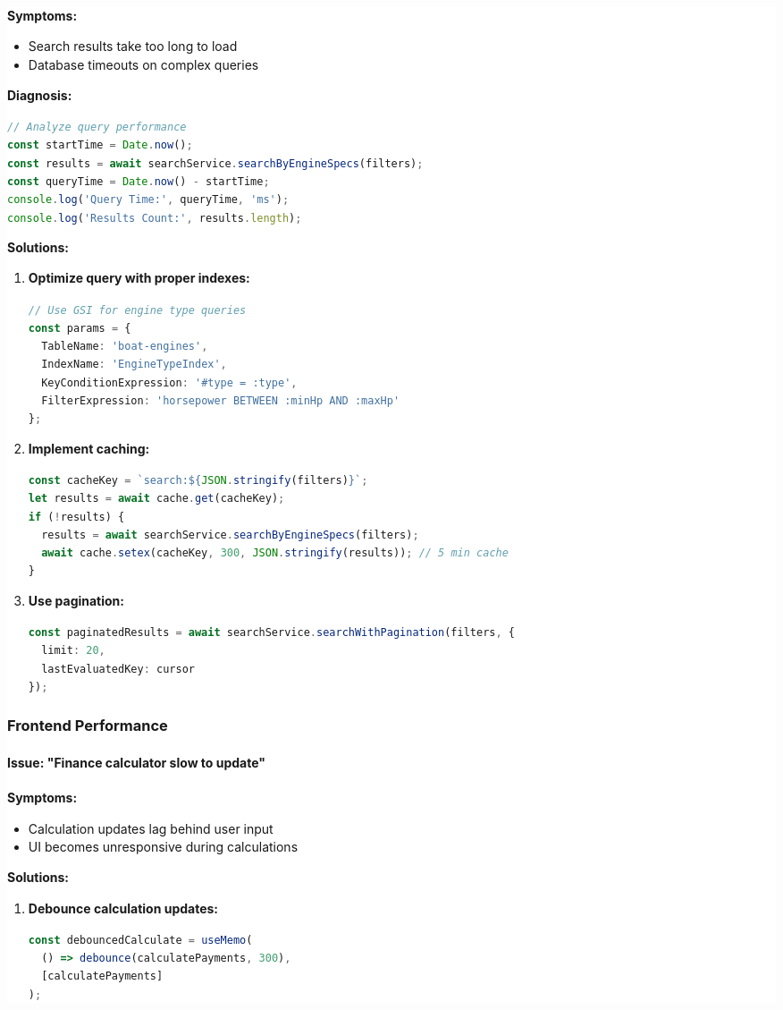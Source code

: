 **Symptoms:**
- Search results take too long to load
- Database timeouts on complex queries

**Diagnosis:**
```typescript
// Analyze query performance
const startTime = Date.now();
const results = await searchService.searchByEngineSpecs(filters);
const queryTime = Date.now() - startTime;
console.log('Query Time:', queryTime, 'ms');
console.log('Results Count:', results.length);
```

**Solutions:**
1. **Optimize query with proper indexes:**
   ```typescript
   // Use GSI for engine type queries
   const params = {
     TableName: 'boat-engines',
     IndexName: 'EngineTypeIndex',
     KeyConditionExpression: '#type = :type',
     FilterExpression: 'horsepower BETWEEN :minHp AND :maxHp'
   };
   ```

2. **Implement caching:**
   ```typescript
   const cacheKey = `search:${JSON.stringify(filters)}`;
   let results = await cache.get(cacheKey);
   if (!results) {
     results = await searchService.searchByEngineSpecs(filters);
     await cache.setex(cacheKey, 300, JSON.stringify(results)); // 5 min cache
   }
   ```

3. **Use pagination:**
   ```typescript
   const paginatedResults = await searchService.searchWithPagination(filters, {
     limit: 20,
     lastEvaluatedKey: cursor
   });
   ```

### Frontend Performance

#### Issue: "Finance calculator slow to update"

**Symptoms:**
- Calculation updates lag behind user input
- UI becomes unresponsive during calculations

**Solutions:**
1. **Debounce calculation updates:**
   ```typescript
   const debouncedCalculate = useMemo(
     () => debounce(calculatePayments, 300),
     [calculatePayments]
   );
   ```
